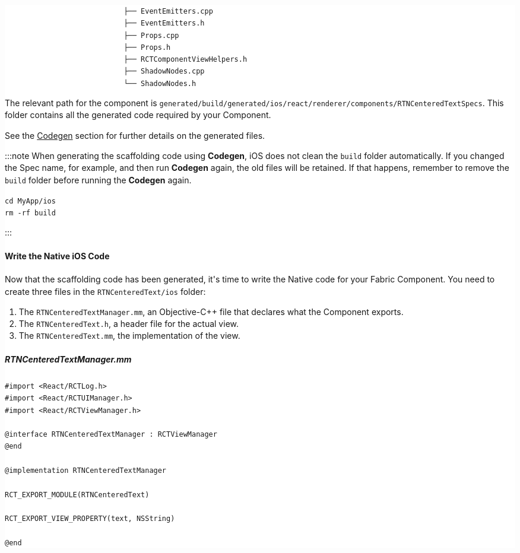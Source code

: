 ```sh
                            ├── EventEmitters.cpp
                            ├── EventEmitters.h
                            ├── Props.cpp
                            ├── Props.h
                            ├── RCTComponentViewHelpers.h
                            ├── ShadowNodes.cpp
                            └── ShadowNodes.h
```

The relevant path for the component is `generated/build/generated/ios/react/renderer/components/RTNCenteredTextSpecs`.
This folder contains all the generated code required by your Component.

See the [Codegen](./pillars-codegen) section for further details on the generated files.

:::note
When generating the scaffolding code using **Codegen**, iOS does not clean the `build` folder automatically. If you changed the Spec name, for example, and then run **Codegen** again, the old files will be retained.
If that happens, remember to remove the `build` folder before running the **Codegen** again.

```
cd MyApp/ios
rm -rf build
```

:::

#### Write the Native iOS Code

Now that the scaffolding code has been generated, it's time to write the Native code for your Fabric Component.
You need to create three files in the `RTNCenteredText/ios` folder:

1. The `RTNCenteredTextManager.mm`, an Objective-C++ file that declares what the Component exports.
2. The `RTNCenteredText.h`, a header file for the actual view.
3. The `RTNCenteredText.mm`, the implementation of the view.

##### RTNCenteredTextManager.mm

```objc title="RTNCenteredTextManager.mm"
#import <React/RCTLog.h>
#import <React/RCTUIManager.h>
#import <React/RCTViewManager.h>

@interface RTNCenteredTextManager : RCTViewManager
@end

@implementation RTNCenteredTextManager

RCT_EXPORT_MODULE(RTNCenteredText)

RCT_EXPORT_VIEW_PROPERTY(text, NSString)

@end
```
